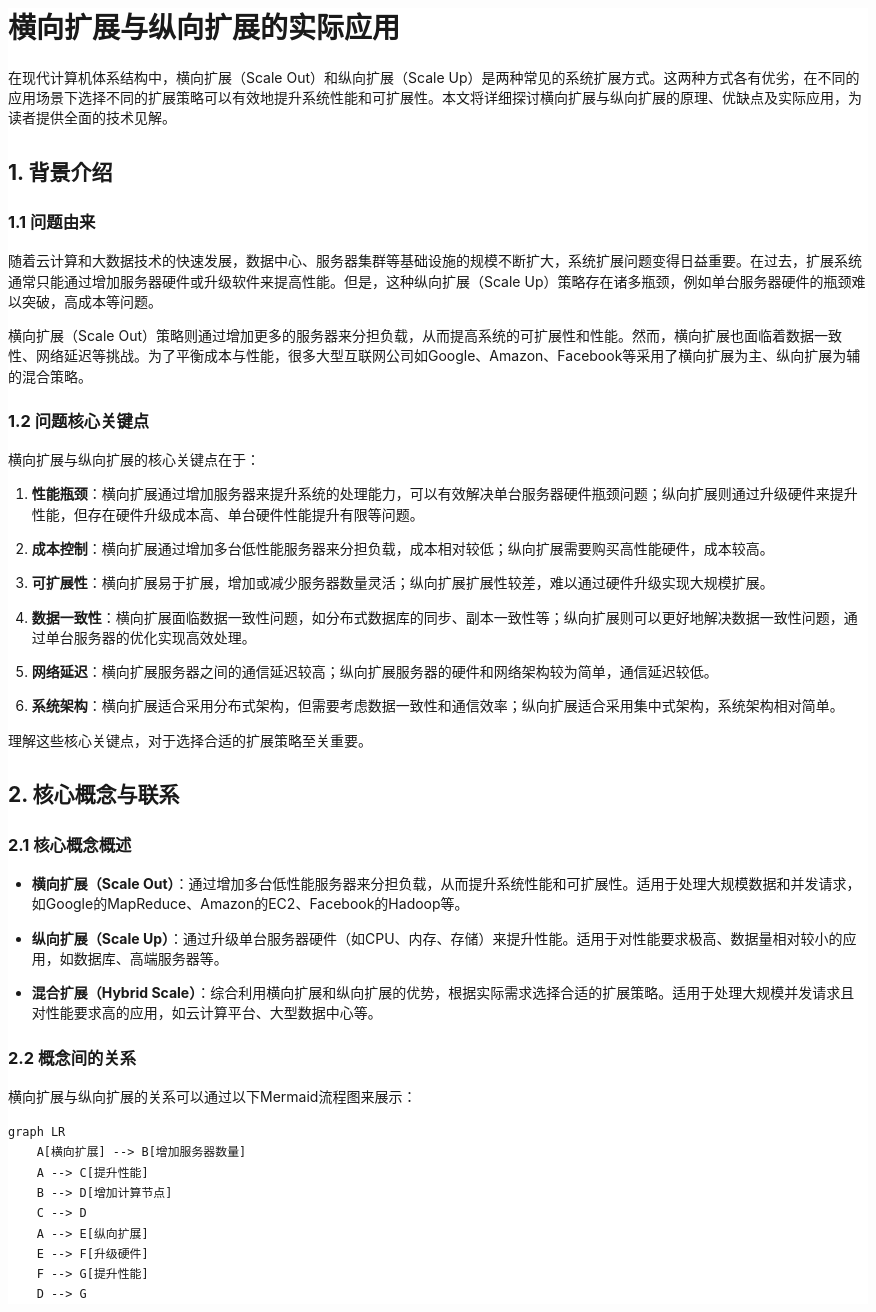                  

# 横向扩展与纵向扩展的实际应用

在现代计算机体系结构中，横向扩展（Scale Out）和纵向扩展（Scale Up）是两种常见的系统扩展方式。这两种方式各有优劣，在不同的应用场景下选择不同的扩展策略可以有效地提升系统性能和可扩展性。本文将详细探讨横向扩展与纵向扩展的原理、优缺点及实际应用，为读者提供全面的技术见解。

## 1. 背景介绍

### 1.1 问题由来

随着云计算和大数据技术的快速发展，数据中心、服务器集群等基础设施的规模不断扩大，系统扩展问题变得日益重要。在过去，扩展系统通常只能通过增加服务器硬件或升级软件来提高性能。但是，这种纵向扩展（Scale Up）策略存在诸多瓶颈，例如单台服务器硬件的瓶颈难以突破，高成本等问题。

横向扩展（Scale Out）策略则通过增加更多的服务器来分担负载，从而提高系统的可扩展性和性能。然而，横向扩展也面临着数据一致性、网络延迟等挑战。为了平衡成本与性能，很多大型互联网公司如Google、Amazon、Facebook等采用了横向扩展为主、纵向扩展为辅的混合策略。

### 1.2 问题核心关键点

横向扩展与纵向扩展的核心关键点在于：

1. **性能瓶颈**：横向扩展通过增加服务器来提升系统的处理能力，可以有效解决单台服务器硬件瓶颈问题；纵向扩展则通过升级硬件来提升性能，但存在硬件升级成本高、单台硬件性能提升有限等问题。

2. **成本控制**：横向扩展通过增加多台低性能服务器来分担负载，成本相对较低；纵向扩展需要购买高性能硬件，成本较高。

3. **可扩展性**：横向扩展易于扩展，增加或减少服务器数量灵活；纵向扩展扩展性较差，难以通过硬件升级实现大规模扩展。

4. **数据一致性**：横向扩展面临数据一致性问题，如分布式数据库的同步、副本一致性等；纵向扩展则可以更好地解决数据一致性问题，通过单台服务器的优化实现高效处理。

5. **网络延迟**：横向扩展服务器之间的通信延迟较高；纵向扩展服务器的硬件和网络架构较为简单，通信延迟较低。

6. **系统架构**：横向扩展适合采用分布式架构，但需要考虑数据一致性和通信效率；纵向扩展适合采用集中式架构，系统架构相对简单。

理解这些核心关键点，对于选择合适的扩展策略至关重要。

## 2. 核心概念与联系

### 2.1 核心概念概述

- **横向扩展（Scale Out）**：通过增加多台低性能服务器来分担负载，从而提升系统性能和可扩展性。适用于处理大规模数据和并发请求，如Google的MapReduce、Amazon的EC2、Facebook的Hadoop等。

- **纵向扩展（Scale Up）**：通过升级单台服务器硬件（如CPU、内存、存储）来提升性能。适用于对性能要求极高、数据量相对较小的应用，如数据库、高端服务器等。

- **混合扩展（Hybrid Scale）**：综合利用横向扩展和纵向扩展的优势，根据实际需求选择合适的扩展策略。适用于处理大规模并发请求且对性能要求高的应用，如云计算平台、大型数据中心等。

### 2.2 概念间的关系

横向扩展与纵向扩展的关系可以通过以下Mermaid流程图来展示：

```mermaid
graph LR
    A[横向扩展] --> B[增加服务器数量]
    A --> C[提升性能]
    B --> D[增加计算节点]
    C --> D
    A --> E[纵向扩展]
    E --> F[升级硬件]
    F --> G[提升性能]
    D --> G
```
